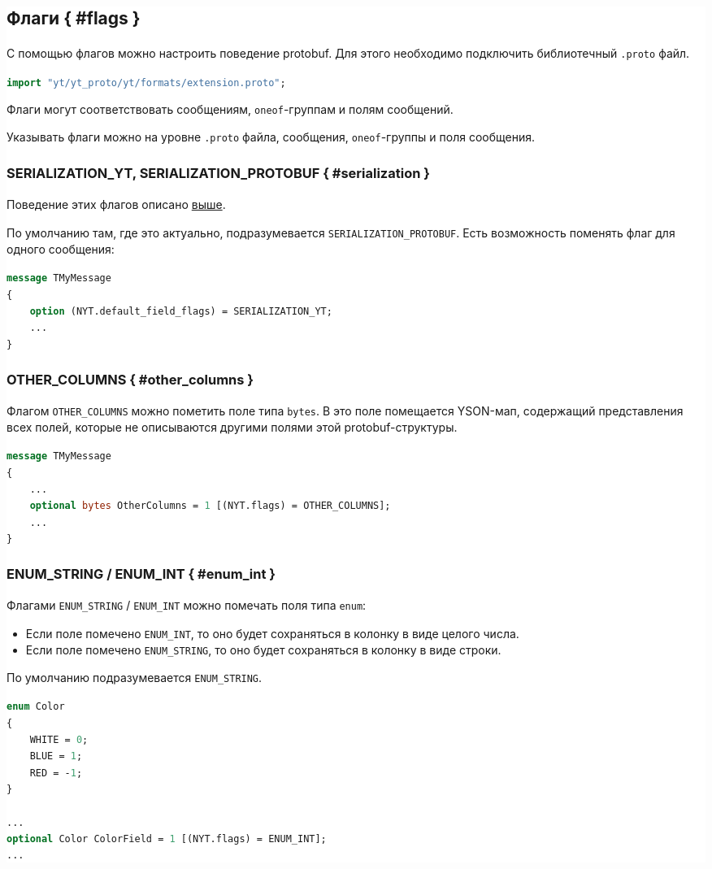 ## Флаги { #flags }

С помощью флагов можно настроить поведение protobuf. Для этого необходимо подключить библиотечный `.proto` файл.

```protobuf
import "yt/yt_proto/yt/formats/extension.proto";
```

Флаги могут соответствовать сообщениям, `oneof`-группам и полям сообщений.

Указывать флаги можно на уровне `.proto` файла, сообщения, `oneof`-группы и поля сообщения.


### SERIALIZATION_YT, SERIALIZATION_PROTOBUF { #serialization }

Поведение этих флагов описано [выше](#embedded).

По умолчанию там, где это актуально, подразумевается `SERIALIZATION_PROTOBUF`. Есть возможность поменять флаг для одного сообщения:

```protobuf
message TMyMessage
{
    option (NYT.default_field_flags) = SERIALIZATION_YT;
    ...
}

```

### OTHER_COLUMNS { #other_columns }

Флагом `OTHER_COLUMNS` можно пометить поле типа `bytes`. В это поле помещается YSON-мап, содержащий представления всех полей, которые не описываются другими полями этой protobuf-структуры.

```protobuf
message TMyMessage
{
    ...
    optional bytes OtherColumns = 1 [(NYT.flags) = OTHER_COLUMNS];
    ...
}
```

### ENUM_STRING / ENUM_INT { #enum_int }

Флагами `ENUM_STRING` / `ENUM_INT` можно помечать поля типа `enum`:

- Если поле помечено `ENUM_INT`, то оно будет сохраняться в колонку в виде целого числа.
- Если поле помечено `ENUM_STRING`, то оно будет сохраняться в колонку в виде строки.

По умолчанию подразумевается `ENUM_STRING`.

```protobuf
enum Color
{
    WHITE = 0;
    BLUE = 1;
    RED = -1;
}

...
optional Color ColorField = 1 [(NYT.flags) = ENUM_INT];
...
```
